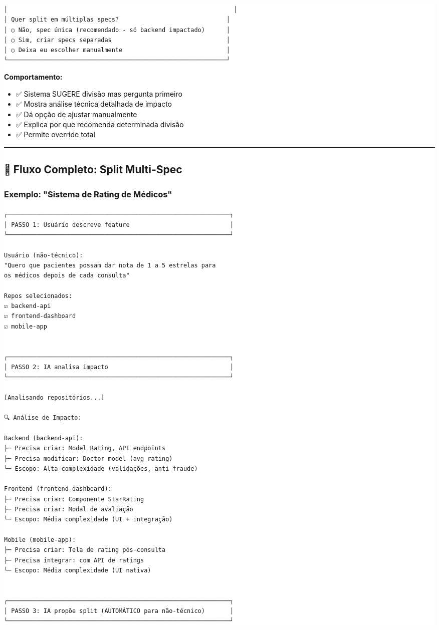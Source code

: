 ```
│                                                               │
│ Quer split em múltiplas specs?                              │
│ ○ Não, spec única (recomendado - só backend impactado)      │
│ ○ Sim, criar specs separadas                                │
│ ○ Deixa eu escolher manualmente                             │
└─────────────────────────────────────────────────────────────┘
```

**Comportamento:**
- ✅ Sistema SUGERE divisão mas pergunta primeiro
- ✅ Mostra análise técnica detalhada de impacto
- ✅ Dá opção de ajustar manualmente
- ✅ Explica por que recomenda determinada divisão
- ✅ Permite override total

---

## 🔄 Fluxo Completo: Split Multi-Spec

### Exemplo: "Sistema de Rating de Médicos"

```
┌──────────────────────────────────────────────────────────────┐
│ PASSO 1: Usuário descreve feature                            │
└──────────────────────────────────────────────────────────────┘

Usuário (não-técnico):
"Quero que pacientes possam dar nota de 1 a 5 estrelas para 
os médicos depois de cada consulta"

Repos selecionados:
☑ backend-api
☑ frontend-dashboard  
☑ mobile-app


┌──────────────────────────────────────────────────────────────┐
│ PASSO 2: IA analisa impacto                                  │
└──────────────────────────────────────────────────────────────┘

[Analisando repositórios...]

🔍 Análise de Impacto:

Backend (backend-api):
├─ Precisa criar: Model Rating, API endpoints
├─ Precisa modificar: Doctor model (avg_rating)
└─ Escopo: Alta complexidade (validações, anti-fraude)

Frontend (frontend-dashboard):
├─ Precisa criar: Componente StarRating
├─ Precisa criar: Modal de avaliação
└─ Escopo: Média complexidade (UI + integração)

Mobile (mobile-app):
├─ Precisa criar: Tela de rating pós-consulta
├─ Precisa integrar: com API de ratings
└─ Escopo: Média complexidade (UI nativa)


┌──────────────────────────────────────────────────────────────┐
│ PASSO 3: IA propõe split (AUTOMÁTICO para não-técnico)       │
└──────────────────────────────────────────────────────────────┘
```